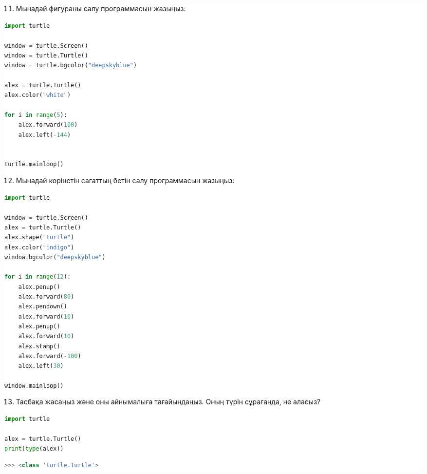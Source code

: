 11. Мынадай фигураны салу программасын жазыңыз:

```python
import turtle

window = turtle.Screen()
window = turtle.Turtle()
window = turtle.bgcolor("deepskyblue")

alex = turtle.Turtle()
alex.color("white")

for i in range(5):
    alex.forward(100)
    alex.left(-144)


turtle.mainloop()
```

12. Мынадай көрінетін сағаттың бетін салу программасын жазыңыз:

```python
import turtle

window = turtle.Screen()
alex = turtle.Turtle()
alex.shape("turtle")
alex.color("indigo")
window.bgcolor("deepskyblue")

for i in range(12):
    alex.penup()
    alex.forward(80)
    alex.pendown()
    alex.forward(10)
    alex.penup()
    alex.forward(10)
    alex.stamp()
    alex.forward(-100)
    alex.left(30)

window.mainloop()
```

13. Тасбақа жасаңыз және оны айнымалыға тағайындаңыз. Оның түрін сұрағанда, не аласыз?

```python
import turtle

alex = turtle.Turtle()
print(type(alex))
```

```python
>>> <class 'turtle.Turtle'>
```
